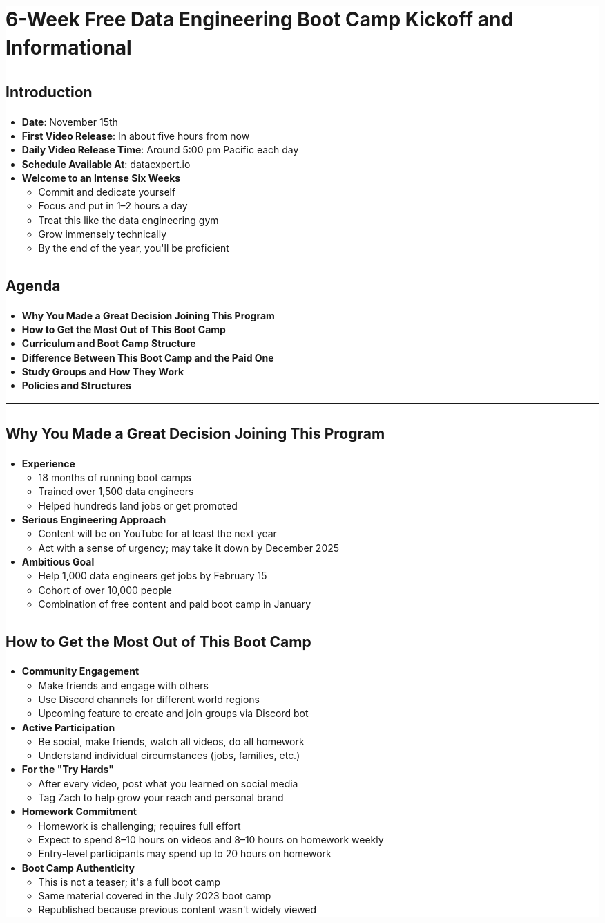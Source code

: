 # 6-Week Free Data Engineering Boot Camp Kickoff and Informational

## Introduction

- **Date**: November 15th
- **First Video Release**: In about five hours from now
- **Daily Video Release Time**: Around 5:00 pm Pacific each day
- **Schedule Available At**: [dataexpert.io](https://dataexpert.io)
- **Welcome to an Intense Six Weeks**
  - Commit and dedicate yourself
  - Focus and put in 1–2 hours a day
  - Treat this like the data engineering gym
  - Grow immensely technically
  - By the end of the year, you'll be proficient

## Agenda

- **Why You Made a Great Decision Joining This Program**
- **How to Get the Most Out of This Boot Camp**
- **Curriculum and Boot Camp Structure**
- **Difference Between This Boot Camp and the Paid One**
- **Study Groups and How They Work**
- **Policies and Structures**

---

## Why You Made a Great Decision Joining This Program

- **Experience**
  - 18 months of running boot camps
  - Trained over 1,500 data engineers
  - Helped hundreds land jobs or get promoted
- **Serious Engineering Approach**
  - Content will be on YouTube for at least the next year
  - Act with a sense of urgency; may take it down by December 2025
- **Ambitious Goal**
  - Help 1,000 data engineers get jobs by February 15
  - Cohort of over 10,000 people
  - Combination of free content and paid boot camp in January

## How to Get the Most Out of This Boot Camp

- **Community Engagement**
  - Make friends and engage with others
  - Use Discord channels for different world regions
  - Upcoming feature to create and join groups via Discord bot
- **Active Participation**
  - Be social, make friends, watch all videos, do all homework
  - Understand individual circumstances (jobs, families, etc.)
- **For the "Try Hards"**
  - After every video, post what you learned on social media
  - Tag Zach to help grow your reach and personal brand
- **Homework Commitment**
  - Homework is challenging; requires full effort
  - Expect to spend 8–10 hours on videos and 8–10 hours on homework weekly
  - Entry-level participants may spend up to 20 hours on homework
- **Boot Camp Authenticity**
  - This is not a teaser; it's a full boot camp
  - Same material covered in the July 2023 boot camp
  - Republished because previous content wasn't widely viewed